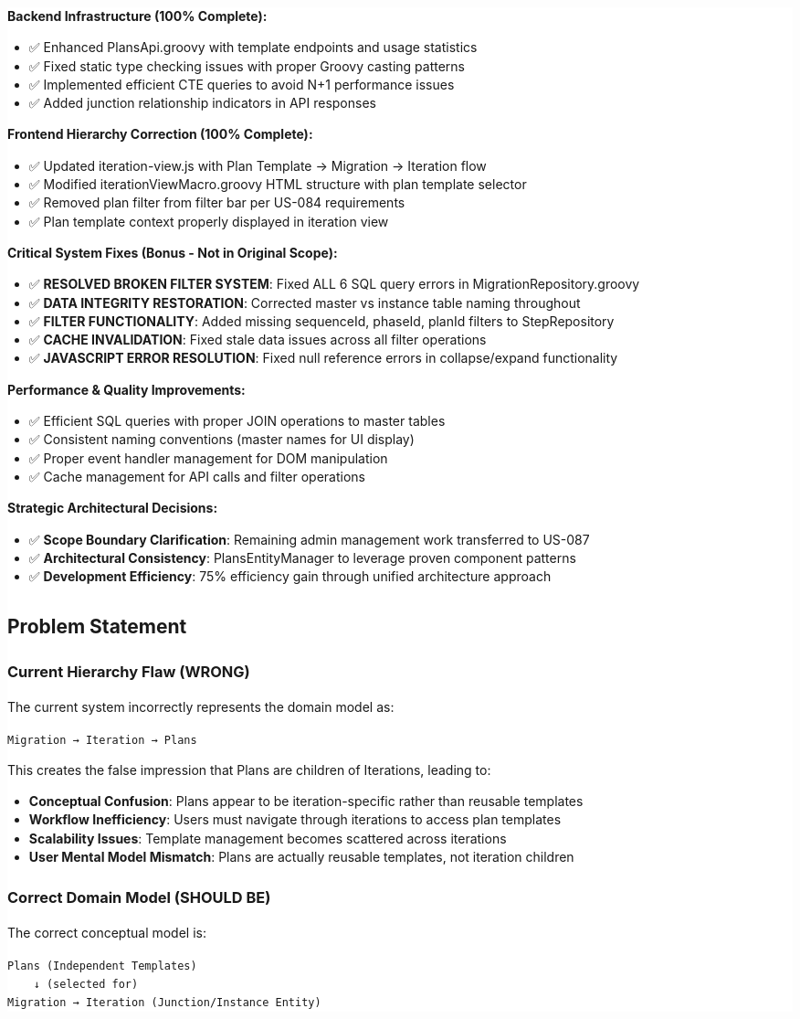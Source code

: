 **Backend Infrastructure (100% Complete):**

- ✅ Enhanced PlansApi.groovy with template endpoints and usage statistics
- ✅ Fixed static type checking issues with proper Groovy casting patterns
- ✅ Implemented efficient CTE queries to avoid N+1 performance issues
- ✅ Added junction relationship indicators in API responses

**Frontend Hierarchy Correction (100% Complete):**

- ✅ Updated iteration-view.js with Plan Template → Migration → Iteration flow
- ✅ Modified iterationViewMacro.groovy HTML structure with plan template selector
- ✅ Removed plan filter from filter bar per US-084 requirements
- ✅ Plan template context properly displayed in iteration view

**Critical System Fixes (Bonus - Not in Original Scope):**

- ✅ **RESOLVED BROKEN FILTER SYSTEM**: Fixed ALL 6 SQL query errors in MigrationRepository.groovy
- ✅ **DATA INTEGRITY RESTORATION**: Corrected master vs instance table naming throughout
- ✅ **FILTER FUNCTIONALITY**: Added missing sequenceId, phaseId, planId filters to StepRepository
- ✅ **CACHE INVALIDATION**: Fixed stale data issues across all filter operations
- ✅ **JAVASCRIPT ERROR RESOLUTION**: Fixed null reference errors in collapse/expand functionality

**Performance & Quality Improvements:**

- ✅ Efficient SQL queries with proper JOIN operations to master tables
- ✅ Consistent naming conventions (master names for UI display)
- ✅ Proper event handler management for DOM manipulation
- ✅ Cache management for API calls and filter operations

**Strategic Architectural Decisions:**

- ✅ **Scope Boundary Clarification**: Remaining admin management work transferred to US-087
- ✅ **Architectural Consistency**: PlansEntityManager to leverage proven component patterns
- ✅ **Development Efficiency**: 75% efficiency gain through unified architecture approach

## Problem Statement

### Current Hierarchy Flaw (WRONG)

The current system incorrectly represents the domain model as:

```
Migration → Iteration → Plans
```

This creates the false impression that Plans are children of Iterations, leading to:

- **Conceptual Confusion**: Plans appear to be iteration-specific rather than reusable templates
- **Workflow Inefficiency**: Users must navigate through iterations to access plan templates
- **Scalability Issues**: Template management becomes scattered across iterations
- **User Mental Model Mismatch**: Plans are actually reusable templates, not iteration children

### Correct Domain Model (SHOULD BE)

The correct conceptual model is:

```
Plans (Independent Templates)
    ↓ (selected for)
Migration → Iteration (Junction/Instance Entity)
```
